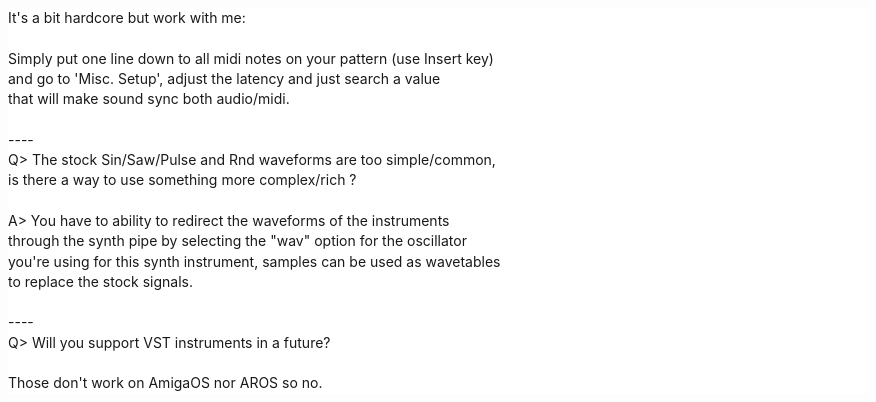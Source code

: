 It's a bit hardcore but work with me:<br>
<br>
Simply put one line down to all midi notes on your pattern (use Insert key)<br>
and go to 'Misc. Setup', adjust the latency and just search a value<br>
that will make sound sync both audio/midi.<br>
<br>
----<br>
Q> The stock Sin/Saw/Pulse and Rnd waveforms are too simple/common,<br>
is there a way to use something more complex/rich ?<br>
<br>
A> You have to ability to redirect the waveforms of the instruments<br>
through the synth pipe by selecting the "wav" option for the oscillator<br>
you're using for this synth instrument, samples can be used as wavetables<br>
to replace the stock signals.<br>
<br>
----<br>
Q> Will you support VST instruments in a future?<br>
<br>
Those don't work on AmigaOS nor AROS so no.
</pre>
